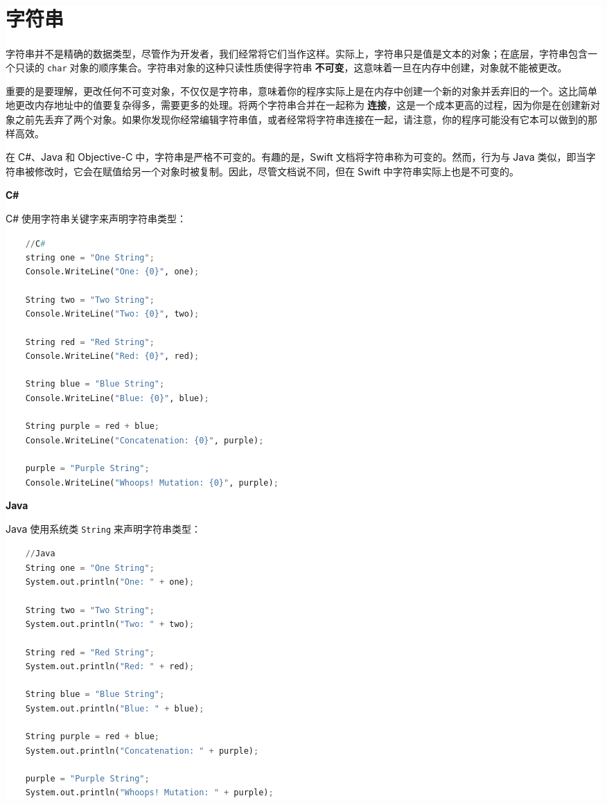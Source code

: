 # 字符串

字符串并不是精确的数据类型，尽管作为开发者，我们经常将它们当作这样。实际上，字符串只是值是文本的对象；在底层，字符串包含一个只读的 `char` 对象的顺序集合。字符串对象的这种只读性质使得字符串 **不可变**，这意味着一旦在内存中创建，对象就不能被更改。

重要的是要理解，更改任何不可变对象，不仅仅是字符串，意味着你的程序实际上是在内存中创建一个新的对象并丢弃旧的一个。这比简单地更改内存地址中的值要复杂得多，需要更多的处理。将两个字符串合并在一起称为 **连接**，这是一个成本更高的过程，因为你是在创建新对象之前先丢弃了两个对象。如果你发现你经常编辑字符串值，或者经常将字符串连接在一起，请注意，你的程序可能没有它本可以做到的那样高效。

在 C#、Java 和 Objective-C 中，字符串是严格不可变的。有趣的是，Swift 文档将字符串称为可变的。然而，行为与 Java 类似，即当字符串被修改时，它会在赋值给另一个对象时被复制。因此，尽管文档说不同，但在 Swift 中字符串实际上也是不可变的。

**C#**

C# 使用字符串关键字来声明字符串类型：

```py
    //C# 
    string one = "One String"; 
    Console.WriteLine("One: {0}", one); 

    String two = "Two String"; 
    Console.WriteLine("Two: {0}", two); 

    String red = "Red String"; 
    Console.WriteLine("Red: {0}", red); 

    String blue = "Blue String"; 
    Console.WriteLine("Blue: {0}", blue); 

    String purple = red + blue; 
    Console.WriteLine("Concatenation: {0}", purple); 

    purple = "Purple String"; 
    Console.WriteLine("Whoops! Mutation: {0}", purple); 

```

**Java**

Java 使用系统类 `String` 来声明字符串类型：

```py
    //Java 
    String one = "One String"; 
    System.out.println("One: " + one); 

    String two = "Two String"; 
    System.out.println("Two: " + two); 

    String red = "Red String"; 
    System.out.println("Red: " + red); 

    String blue = "Blue String"; 
    System.out.println("Blue: " + blue); 

    String purple = red + blue; 
    System.out.println("Concatenation: " + purple); 

    purple = "Purple String"; 
    System.out.println("Whoops! Mutation: " + purple); 

```
